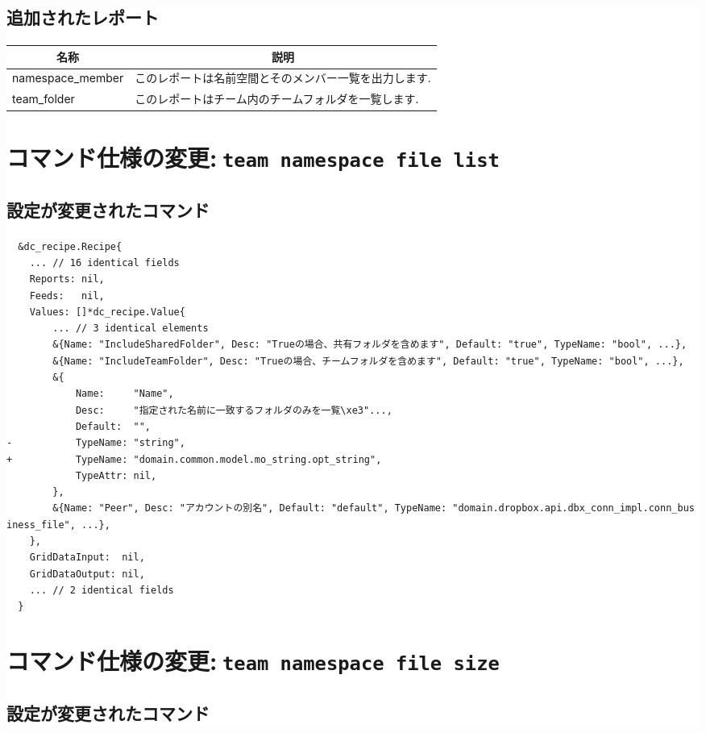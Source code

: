 


## 追加されたレポート


| 名称             | 説明                                                  |
|------------------|-------------------------------------------------------|
| namespace_member | このレポートは名前空間とそのメンバー一覧を出力します. |
| team_folder      | このレポートはチーム内のチームフォルダを一覧します.   |


# コマンド仕様の変更: `team namespace file list`



## 設定が変更されたコマンド


```
  &dc_recipe.Recipe{
  	... // 16 identical fields
  	Reports: nil,
  	Feeds:   nil,
  	Values: []*dc_recipe.Value{
  		... // 3 identical elements
  		&{Name: "IncludeSharedFolder", Desc: "Trueの場合、共有フォルダを含めます", Default: "true", TypeName: "bool", ...},
  		&{Name: "IncludeTeamFolder", Desc: "Trueの場合、チームフォルダを含めます", Default: "true", TypeName: "bool", ...},
  		&{
  			Name:     "Name",
  			Desc:     "指定された名前に一致するフォルダのみを一覧\xe3"...,
  			Default:  "",
- 			TypeName: "string",
+ 			TypeName: "domain.common.model.mo_string.opt_string",
  			TypeAttr: nil,
  		},
  		&{Name: "Peer", Desc: "アカウントの別名", Default: "default", TypeName: "domain.dropbox.api.dbx_conn_impl.conn_business_file", ...},
  	},
  	GridDataInput:  nil,
  	GridDataOutput: nil,
  	... // 2 identical fields
  }
```
# コマンド仕様の変更: `team namespace file size`



## 設定が変更されたコマンド
